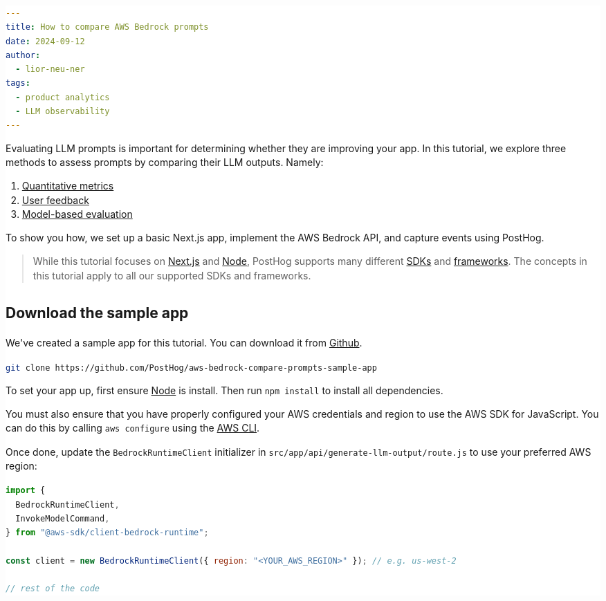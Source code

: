 ```yaml
---
title: How to compare AWS Bedrock prompts
date: 2024-09-12
author:
  - lior-neu-ner
tags:
  - product analytics
  - LLM observability
---
```


Evaluating LLM prompts is important for determining whether they are improving your app. In this tutorial, we explore three methods to assess prompts by comparing their LLM outputs. Namely:

1. [Quantitative metrics](#quantitative-metrics)
2. [User feedback](#user-feedback)
3. [Model-based evaluation](#model-based-evaluation)

To show you how, we set up a basic Next.js app, implement the AWS Bedrock API, and capture events using PostHog.

> While this tutorial focuses on [Next.js](/docs/libraries/next-js) and [Node](/docs/libraries/node), PostHog supports many different [SDKs](/docs/libraries) and [frameworks](/docs/frameworks). The concepts in this tutorial apply to all our supported SDKs and frameworks. 

## Download the sample app

We've created a sample app for this tutorial. You can download it from [Github](https://github.com/PostHog/aws-bedrock-compare-prompts-sample-app). 

```bash
git clone https://github.com/PostHog/aws-bedrock-compare-prompts-sample-app
```

To set your app up, first ensure [Node](https://nodejs.dev/en/learn/how-to-install-nodejs/) is install. Then run `npm install` to install all dependencies. 

You must also ensure that you have properly configured your AWS credentials and region to use the AWS SDK for JavaScript. You can do this by calling `aws configure` using the [AWS CLI](https://docs.aws.amazon.com/cli/latest/userguide/getting-started-install.html).

Once done, update the `BedrockRuntimeClient` initializer in `src/app/api/generate-llm-output/route.js` to use your preferred AWS region:

```js file=src/app/api/generate-llm-output/route.js
import {
  BedrockRuntimeClient,
  InvokeModelCommand,
} from "@aws-sdk/client-bedrock-runtime";

const client = new BedrockRuntimeClient({ region: "<YOUR_AWS_REGION>" }); // e.g. us-west-2

// rest of the code
```
